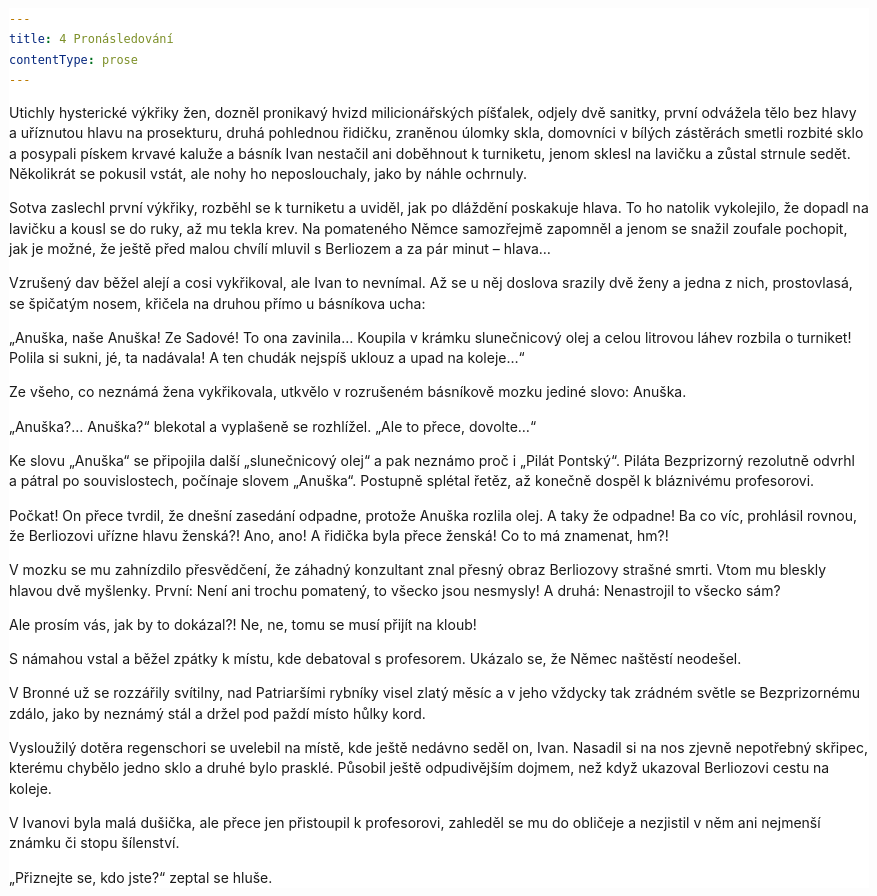 ```yaml
---
title: 4 Pronásledování
contentType: prose
---
```


Utichly hysterické výkřiky žen, dozněl pronikavý hvizd milicio­nářských píšťalek, odjely dvě sanitky, první odvážela tělo bez hlavy a uříznutou hlavu na prosekturu, druhá pohlednou řidičku, zraněnou úlomky skla, domovníci v bílých zástěrách smetli rozbité sklo a posypali pískem krvavé kaluže a básník Ivan nestačil ani doběhnout k turniketu, jenom sklesl na lavičku a zůstal strnule sedět. Několikrát se pokusil vstát, ale nohy ho neposlouchaly, jako by náhle ochrnuly.

Sotva zaslechl první výkřiky, rozběhl se k turniketu a uviděl, jak po dláždění poskakuje hlava. To ho natolik vykolejilo, že dopadl na lavičku a kousl se do ruky, až mu tekla krev. Na pomateného Němce samozřejmě zapomněl a jenom se snažil zoufale pochopit, jak je možné, že ještě před malou chvílí mluvil s Berliozem a za pár minut – hlava…

Vzrušený dav běžel alejí a cosi vykřikoval, ale Ivan to nevnímal. Až se u něj doslova srazily dvě ženy a jedna z nich, prostovlasá, se špičatým nosem, křičela na druhou přímo u básníkova ucha:

„Anuška, naše Anuška! Ze Sadové! To ona zavinila… Koupila v krámku slunečnicový olej a celou litrovou láhev rozbila o turniket! Polila si sukni, jé, ta nadávala! A ten chudák nejspíš uklouz a upad na koleje…“

Ze všeho, co neznámá žena vykřikovala, utkvělo v rozrušeném básníkově mozku jediné slovo: Anuška.

„Anuška?… Anuška?“ blekotal a vyplašeně se rozhlížel. „Ale to přece, dovolte…“

Ke slovu „Anuška“ se připojila další „slunečnicový olej“ a pak neznámo proč i „Pilát Pontský“. Piláta Bezprizorný rezolutně odvrhl a pátral po souvislostech, počínaje slovem „Anuška“. Postupně splétal řetěz, až konečně dospěl k bláznivému profesorovi.

Počkat! On přece tvrdil, že dnešní zasedání odpadne, protože Anuška rozlila olej. A taky že odpadne! Ba co víc, prohlásil rovnou, že Berliozovi uřízne hlavu ženská?! Ano, ano! A řidička byla přece ženská! Co to má znamenat, hm?!

V mozku se mu zahnízdilo přesvědčení, že záhadný konzultant znal přesný obraz Berliozovy strašné smrti. Vtom mu bleskly hlavou dvě myšlenky. První: Není ani trochu pomatený, to všecko jsou nesmysly! A druhá: Nenastrojil to všecko sám?

Ale prosím vás, jak by to dokázal?! Ne, ne, tomu se musí přijít na kloub!

S námahou vstal a běžel zpátky k místu, kde debatoval s profesorem. Ukázalo se, že Němec naštěstí neodešel.

V Bronné už se rozzářily svítilny, nad Patriaršími rybníky visel zlatý měsíc a v jeho vždycky tak zrádném světle se Bezprizornému zdálo, jako by neznámý stál a držel pod paždí místo hůlky kord.

Vysloužilý dotěra regenschori se uvelebil na místě, kde ještě nedávno seděl on, Ivan. Nasadil si na nos zjevně nepotřebný skřipec, kterému chybělo jedno sklo a druhé bylo prasklé. Působil ještě odpudivějším dojmem, než když ukazoval Berliozovi cestu na koleje.

V Ivanovi byla malá dušička, ale přece jen přistoupil k profesorovi, zahleděl se mu do obličeje a nezjistil v něm ani nejmenší známku či stopu šílenství.

„Přiznejte se, kdo jste?“ zeptal se hluše.
